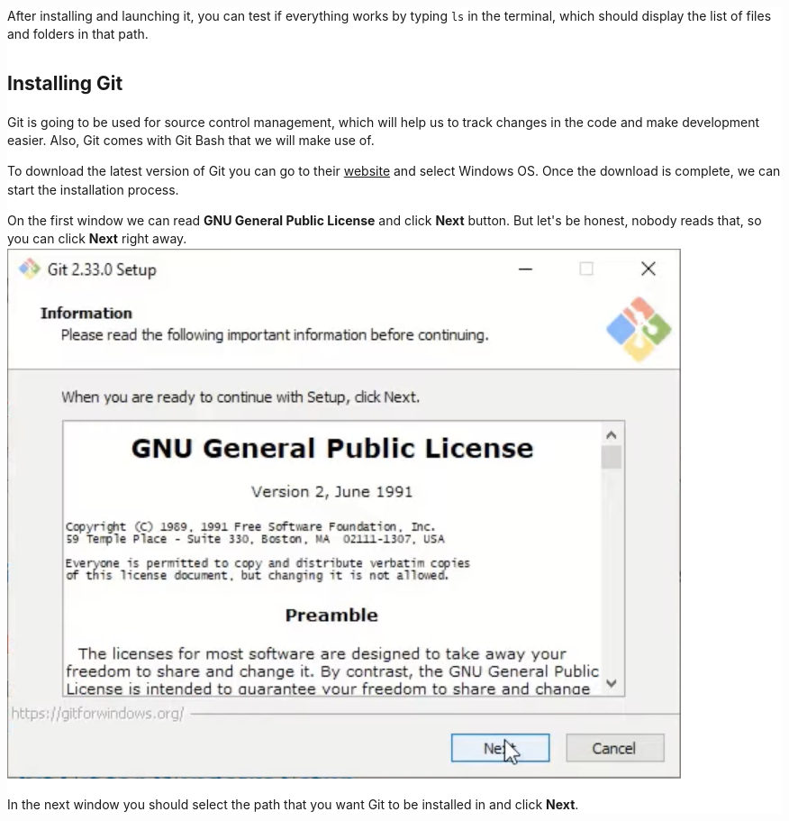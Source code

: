 After installing and launching it, you can test if everything works by typing `ls` in the terminal, which should display the list of files and folders in that path.

## Installing Git

Git is going to be used for source control management, which will help us to track changes in the code and make development easier. Also, Git comes with Git Bash that we will make use of.

To download the latest version of Git you can go to their [website](http://git-scm.com/downloads) and select Windows OS. Once the download is complete, we can start the installation process.

On the first window we can read **GNU General Public License** and click **Next** button. But let's be honest, nobody reads that, so you can click **Next** right away.
![Git Installation First Window](../2021-11-04-expo-development-environment-setup-for-first-react-native-project-windows/git_installation_1.png)
<br/>

In the next window you should select the path that you want Git to be installed in and click **Next**.